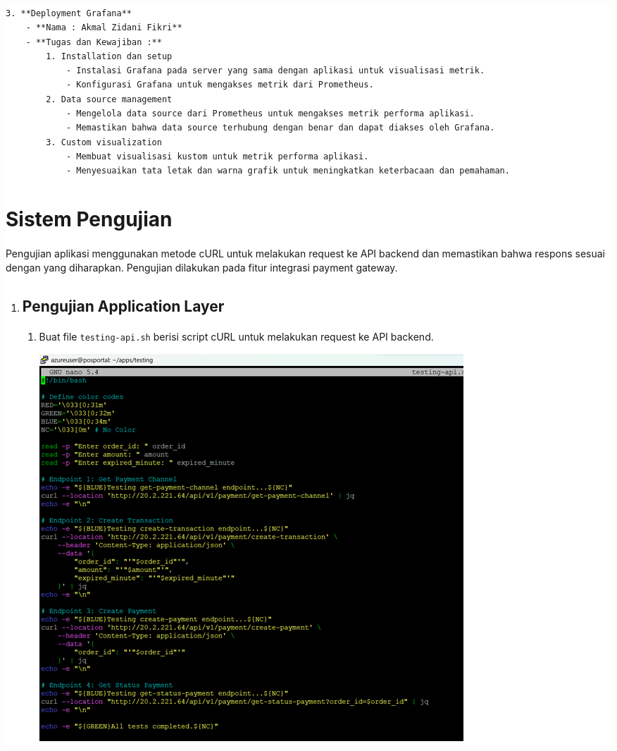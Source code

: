     3. **Deployment Grafana**
        - **Nama : Akmal Zidani Fikri**
        - **Tugas dan Kewajiban :**
            1. Installation dan setup
                - Instalasi Grafana pada server yang sama dengan aplikasi untuk visualisasi metrik.
                - Konfigurasi Grafana untuk mengakses metrik dari Prometheus.
            2. Data source management
                - Mengelola data source dari Prometheus untuk mengakses metrik performa aplikasi.
                - Memastikan bahwa data source terhubung dengan benar dan dapat diakses oleh Grafana.
            3. Custom visualization
                - Membuat visualisasi kustom untuk metrik performa aplikasi.
                - Menyesuaikan tata letak dan warna grafik untuk meningkatkan keterbacaan dan pemahaman.

# Sistem Pengujian

Pengujian aplikasi menggunakan metode cURL untuk melakukan request ke API backend dan memastikan bahwa respons sesuai
dengan yang diharapkan. Pengujian dilakukan pada fitur integrasi payment gateway.

1. ## Pengujian Application Layer
    1. Buat file `testing-api.sh` berisi script cURL untuk melakukan request ke API backend.

       ![Gambar Testing API](./image/test-apps1.png)
